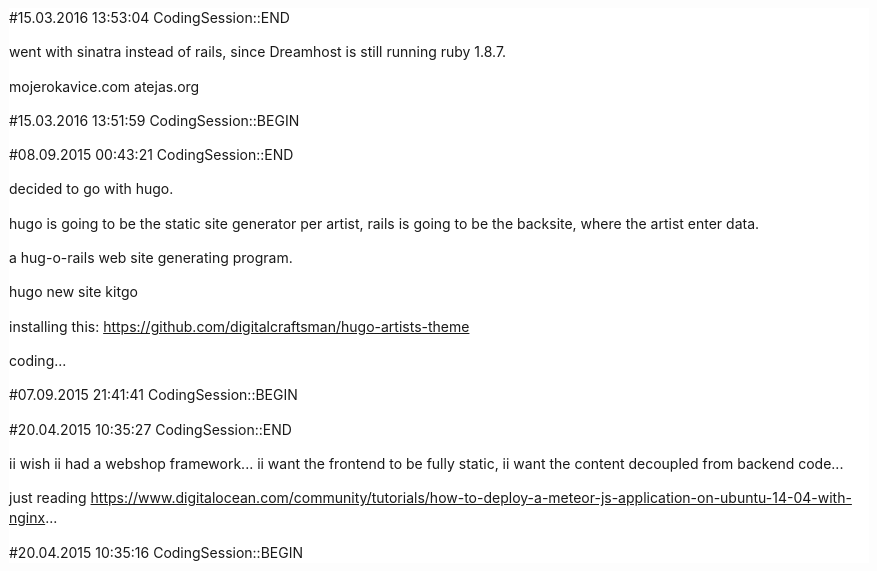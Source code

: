 #15.03.2016 13:53:04 CodingSession::END

went with sinatra instead of rails, since Dreamhost is still running ruby 1.8.7.

mojerokavice.com
atejas.org

#15.03.2016 13:51:59 CodingSession::BEGIN

#08.09.2015 00:43:21 CodingSession::END

decided to go with hugo.

hugo is going to be the static site generator per artist,
rails is going to be the backsite, where the artist enter data.

a hug-o-rails web site generating program.

  hugo new site kitgo

installing this: https://github.com/digitalcraftsman/hugo-artists-theme

coding...

#07.09.2015 21:41:41 CodingSession::BEGIN

#20.04.2015 10:35:27 CodingSession::END

ii wish ii had a webshop framework... ii want the frontend to be fully static, ii want the content decoupled from backend code...

just reading https://www.digitalocean.com/community/tutorials/how-to-deploy-a-meteor-js-application-on-ubuntu-14-04-with-nginx...

#20.04.2015 10:35:16 CodingSession::BEGIN